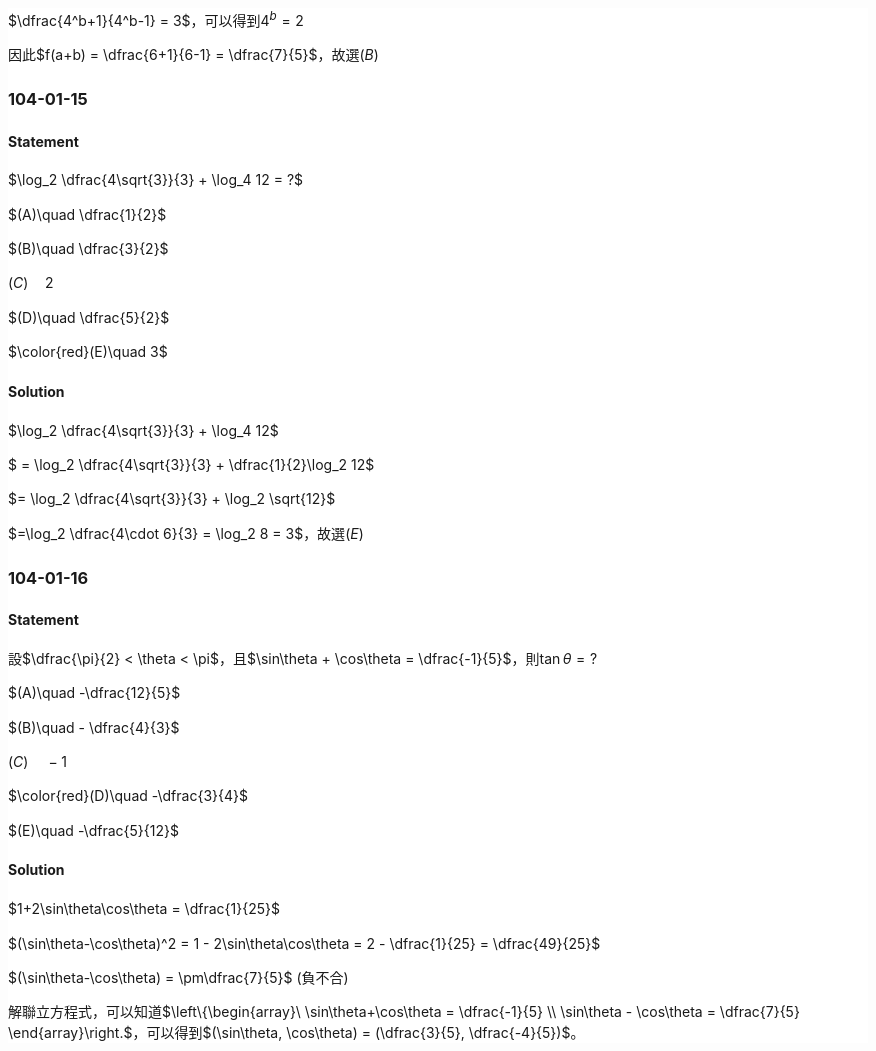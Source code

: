 $\dfrac{4^b+1}{4^b-1} = 3$，可以得到$4^b=2$

因此$f(a+b) = \dfrac{6+1}{6-1} = \dfrac{7}{5}$，故選$(B)$



### 104-01-15

#### Statement

$\log_2 \dfrac{4\sqrt{3}}{3} + \log_4 12 = ?$

$(A)\quad \dfrac{1}{2}$

$(B)\quad \dfrac{3}{2}$

$(C)\quad 2$

$(D)\quad \dfrac{5}{2}$

$\color{red}(E)\quad 3$



#### Solution

$\log_2 \dfrac{4\sqrt{3}}{3} + \log_4 12$

$ = \log_2 \dfrac{4\sqrt{3}}{3} + \dfrac{1}{2}\log_2 12$

$= \log_2 \dfrac{4\sqrt{3}}{3} + \log_2 \sqrt{12}$

$=\log_2 \dfrac{4\cdot 6}{3} = \log_2 8 = 3$，故選$(E)$



### 104-01-16

#### Statement

設$\dfrac{\pi}{2} < \theta < \pi$，且$\sin\theta + \cos\theta = \dfrac{-1}{5}$，則$\tan \theta = ?$

$(A)\quad -\dfrac{12}{5}$

$(B)\quad - \dfrac{4}{3}$

$(C)\quad -1$

$\color{red}(D)\quad -\dfrac{3}{4}$

$(E)\quad -\dfrac{5}{12}$



#### Solution

$1+2\sin\theta\cos\theta = \dfrac{1}{25}$

$(\sin\theta-\cos\theta)^2 = 1 - 2\sin\theta\cos\theta = 2 - \dfrac{1}{25} = \dfrac{49}{25}$

$(\sin\theta-\cos\theta) = \pm\dfrac{7}{5}$ (負不合)

解聯立方程式，可以知道$\left\{\begin{array}\ \sin\theta+\cos\theta = \dfrac{-1}{5} \\ \sin\theta - \cos\theta = \dfrac{7}{5} \end{array}\right.$，可以得到$(\sin\theta, \cos\theta) = (\dfrac{3}{5}, \dfrac{-4}{5})$。
